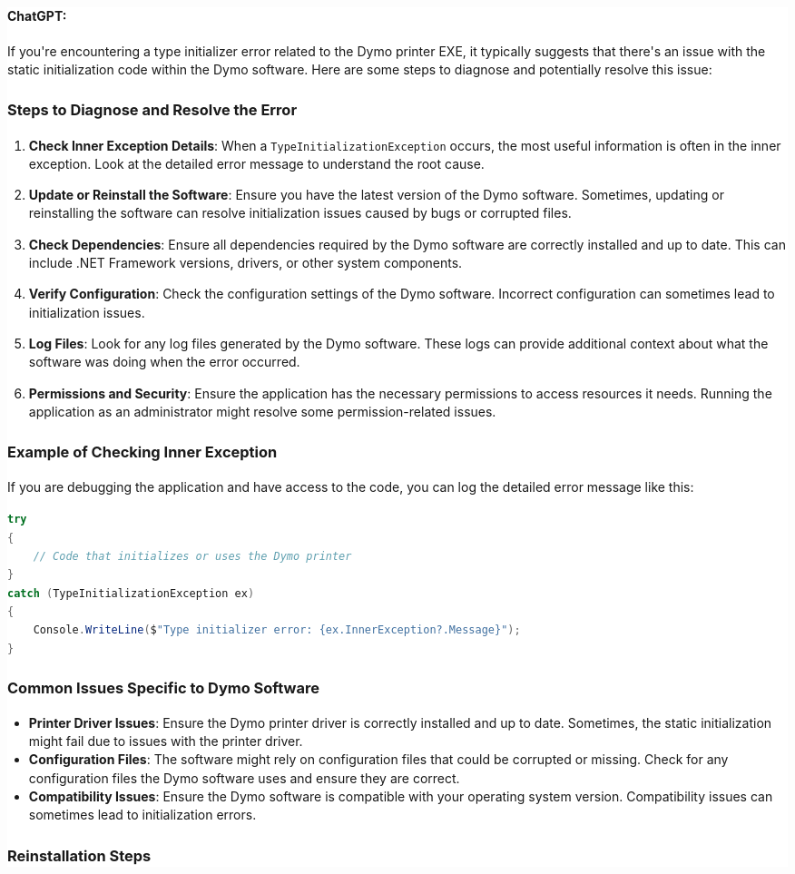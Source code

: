 #### ChatGPT:
If you're encountering a type initializer error related to the Dymo printer EXE, it typically suggests that there's an issue with the static initialization code within the Dymo software. Here are some steps to diagnose and potentially resolve this issue:

### Steps to Diagnose and Resolve the Error

1. **Check Inner Exception Details**: When a `TypeInitializationException` occurs, the most useful information is often in the inner exception. Look at the detailed error message to understand the root cause.

2. **Update or Reinstall the Software**: Ensure you have the latest version of the Dymo software. Sometimes, updating or reinstalling the software can resolve initialization issues caused by bugs or corrupted files.

3. **Check Dependencies**: Ensure all dependencies required by the Dymo software are correctly installed and up to date. This can include .NET Framework versions, drivers, or other system components.

4. **Verify Configuration**: Check the configuration settings of the Dymo software. Incorrect configuration can sometimes lead to initialization issues.

5. **Log Files**: Look for any log files generated by the Dymo software. These logs can provide additional context about what the software was doing when the error occurred.

6. **Permissions and Security**: Ensure the application has the necessary permissions to access resources it needs. Running the application as an administrator might resolve some permission-related issues.

### Example of Checking Inner Exception

If you are debugging the application and have access to the code, you can log the detailed error message like this:

```csharp
try
{
    // Code that initializes or uses the Dymo printer
}
catch (TypeInitializationException ex)
{
    Console.WriteLine($"Type initializer error: {ex.InnerException?.Message}");
}
```

### Common Issues Specific to Dymo Software

- **Printer Driver Issues**: Ensure the Dymo printer driver is correctly installed and up to date. Sometimes, the static initialization might fail due to issues with the printer driver.
- **Configuration Files**: The software might rely on configuration files that could be corrupted or missing. Check for any configuration files the Dymo software uses and ensure they are correct.
- **Compatibility Issues**: Ensure the Dymo software is compatible with your operating system version. Compatibility issues can sometimes lead to initialization errors.

### Reinstallation Steps
